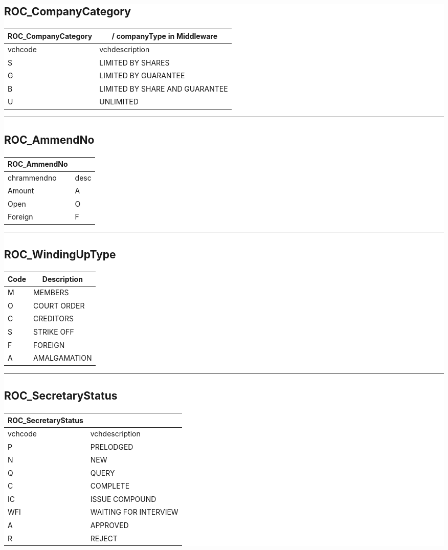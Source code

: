 ## ROC\_CompanyCategory  
| ROC\_CompanyCategory |  / companyType in Middleware           |
| -------------------- | -------------------------------------- |
| vchcode              | vchdescription                         |
| S                    | LIMITED BY SHARES                      |
| G                    | LIMITED BY GUARANTEE                   |
| B                    | LIMITED BY SHARE AND GUARANTEE         |
| U                    | UNLIMITED                              |

---
## ROC\_AmmendNo  
| ROC\_AmmendNo        |                                        |
| -------------------- | -------------------------------------- |
| chrammendno          | desc                                   |
| Amount               | A                                      |
| Open                 | O                                      |
| Foreign              | F                                      |

---
## ROC\_WindingUpType  

| Code                 | Description                            |
| -------------------- | -------------------------------------- |
| M                    | MEMBERS                                |
| O                    | COURT ORDER                            |
| C                    | CREDITORS                              |
| S                    | STRIKE OFF                             |
| F                    | FOREIGN                                |
| A                    | AMALGAMATION                           |

---
## ROC\_SecretaryStatus 
| ROC\_SecretaryStatus |                                        |
| -------------------- | -------------------------------------- |
| vchcode              | vchdescription                         |
| P                    | PRELODGED                              |
| N                    | NEW                                    |
| Q                    | QUERY                                  |
| C                    | COMPLETE                               |
| IC                   | ISSUE COMPOUND                         |
| WFI                  | WAITING FOR INTERVIEW                  |
| A                    | APPROVED                               |
| R                    | REJECT                                 |